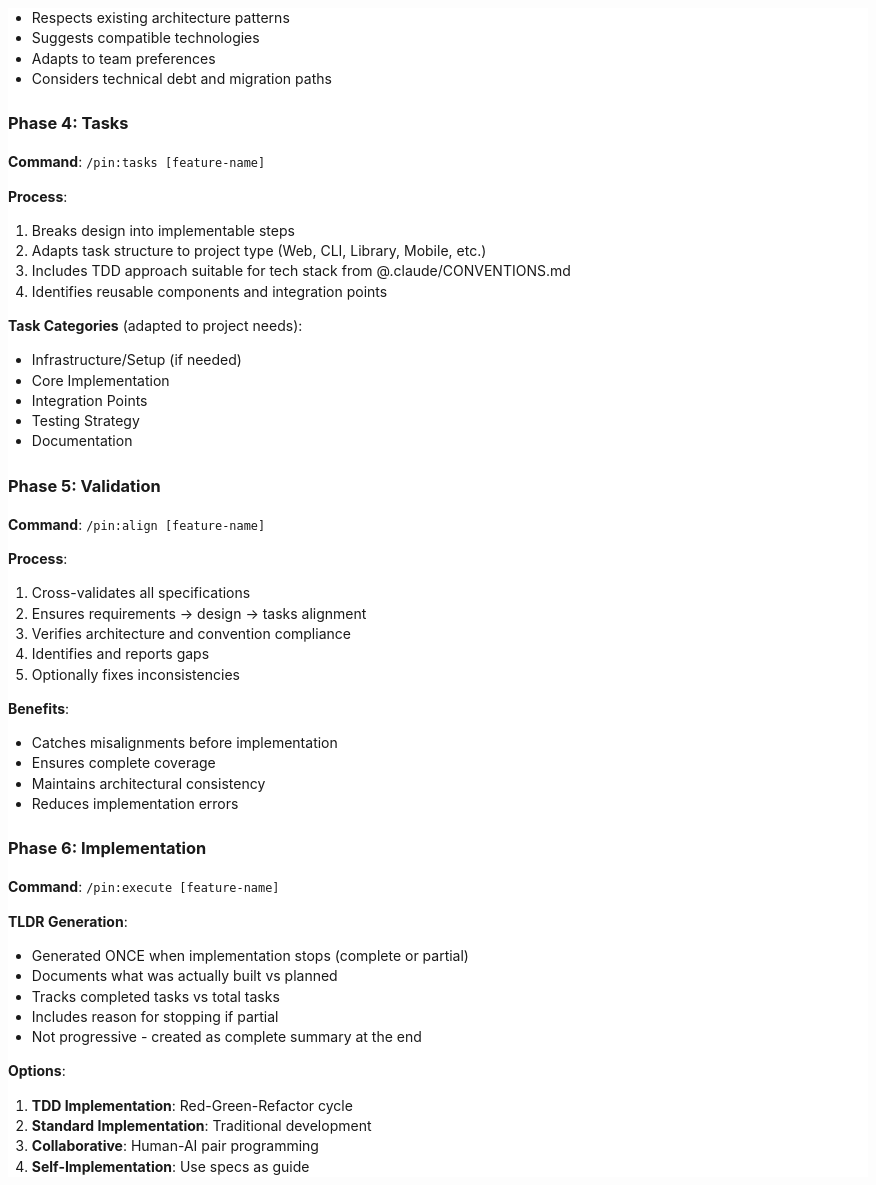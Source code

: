- Respects existing architecture patterns
- Suggests compatible technologies
- Adapts to team preferences
- Considers technical debt and migration paths

### Phase 4: Tasks

**Command**: `/pin:tasks [feature-name]`

**Process**:

1. Breaks design into implementable steps
2. Adapts task structure to project type (Web, CLI, Library, Mobile, etc.)
3. Includes TDD approach suitable for tech stack from @.claude/CONVENTIONS.md
4. Identifies reusable components and integration points

**Task Categories** (adapted to project needs):

- Infrastructure/Setup (if needed)
- Core Implementation
- Integration Points
- Testing Strategy
- Documentation

### Phase 5: Validation

**Command**: `/pin:align [feature-name]`

**Process**:

1. Cross-validates all specifications
2. Ensures requirements → design → tasks alignment
3. Verifies architecture and convention compliance
4. Identifies and reports gaps
5. Optionally fixes inconsistencies

**Benefits**:

- Catches misalignments before implementation
- Ensures complete coverage
- Maintains architectural consistency
- Reduces implementation errors

### Phase 6: Implementation

**Command**: `/pin:execute [feature-name]`

**TLDR Generation**:
- Generated ONCE when implementation stops (complete or partial)
- Documents what was actually built vs planned
- Tracks completed tasks vs total tasks
- Includes reason for stopping if partial
- Not progressive - created as complete summary at the end

**Options**:

1. **TDD Implementation**: Red-Green-Refactor cycle
2. **Standard Implementation**: Traditional development
3. **Collaborative**: Human-AI pair programming
4. **Self-Implementation**: Use specs as guide
